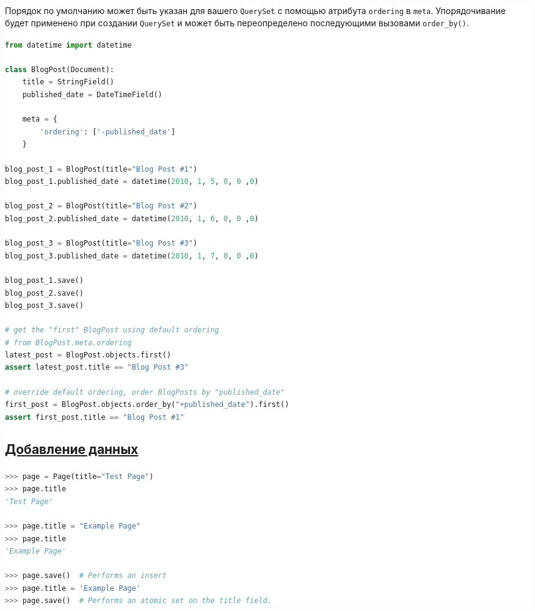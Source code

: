 Порядок по умолчанию может быть указан для вашего `QuerySet` с помощью атрибута `ordering` в `meta`. Упорядочивание будет применено при создании `QuerySet` и может быть переопределено последующими вызовами `order_by()`.

```python
from datetime import datetime

class BlogPost(Document):
    title = StringField()
    published_date = DateTimeField()

    meta = {
        'ordering': ['-published_date']
    }

blog_post_1 = BlogPost(title="Blog Post #1")
blog_post_1.published_date = datetime(2010, 1, 5, 0, 0 ,0)

blog_post_2 = BlogPost(title="Blog Post #2")
blog_post_2.published_date = datetime(2010, 1, 6, 0, 0 ,0)

blog_post_3 = BlogPost(title="Blog Post #3")
blog_post_3.published_date = datetime(2010, 1, 7, 0, 0 ,0)

blog_post_1.save()
blog_post_2.save()
blog_post_3.save()

# get the "first" BlogPost using default ordering
# from BlogPost.meta.ordering
latest_post = BlogPost.objects.first()
assert latest_post.title == "Blog Post #3"

# override default ordering, order BlogPosts by "published_date"
first_post = BlogPost.objects.order_by("+published_date").first()
assert first_post.title == "Blog Post #1"
```

## [Добавление данных](http://docs.mongoengine.org/guide/document-instances.html)

```python
>>> page = Page(title="Test Page")
>>> page.title
'Test Page'

>>> page.title = "Example Page"
>>> page.title
'Example Page'

>>> page.save()  # Performs an insert
>>> page.title = 'Example Page'
>>> page.save()  # Performs an atomic set on the title field.
```


[//begin]: # "Autogenerated link references for markdown compatibility"
[2022-11-19-daily-note]: ../posts/2022-11-19-daily-note "Несколько вопросов о MongoDB и mongoengine"
[mongodb]: mongodb "MongoDB"
[//end]: # "Autogenerated link references"